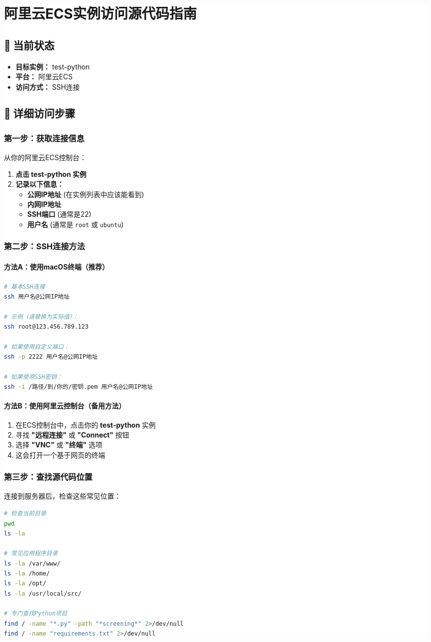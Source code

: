 # 阿里云ECS实例访问源代码指南

## 🎯 **当前状态**
- **目标实例：** test-python
- **平台：** 阿里云ECS
- **访问方式：** SSH连接

## 🔧 **详细访问步骤**

### **第一步：获取连接信息**

从你的阿里云ECS控制台：

1. **点击 test-python 实例**
2. **记录以下信息：**
   - **公网IP地址** (在实例列表中应该能看到)
   - **内网IP地址**
   - **SSH端口** (通常是22)
   - **用户名** (通常是 `root` 或 `ubuntu`)

### **第二步：SSH连接方法**

#### **方法A：使用macOS终端（推荐）**

```bash
# 基本SSH连接
ssh 用户名@公网IP地址

# 示例（请替换为实际值）：
ssh root@123.456.789.123

# 如果使用自定义端口：
ssh -p 2222 用户名@公网IP地址

# 如果使用SSH密钥：
ssh -i /路径/到/你的/密钥.pem 用户名@公网IP地址
```

#### **方法B：使用阿里云控制台（备用方法）**

1. 在ECS控制台中，点击你的 **test-python** 实例
2. 寻找 **"远程连接"** 或 **"Connect"** 按钮
3. 选择 **"VNC"** 或 **"终端"** 选项
4. 这会打开一个基于网页的终端

### **第三步：查找源代码位置**

连接到服务器后，检查这些常见位置：

```bash
# 检查当前目录
pwd
ls -la

# 常见应用程序目录
ls -la /var/www/
ls -la /home/
ls -la /opt/
ls -la /usr/local/src/

# 专门查找Python项目
find / -name "*.py" -path "*screening*" 2>/dev/null
find / -name "requirements.txt" 2>/dev/null
```